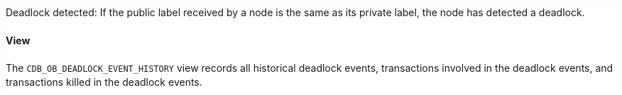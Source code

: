 Deadlock detected: If the public label received by a node is the same as its private label, the node has detected a deadlock.

#### View

The `CDB_OB_DEADLOCK_EVENT_HISTORY` view records all historical deadlock events, transactions involved in the deadlock events, and transactions killed in the deadlock events.
